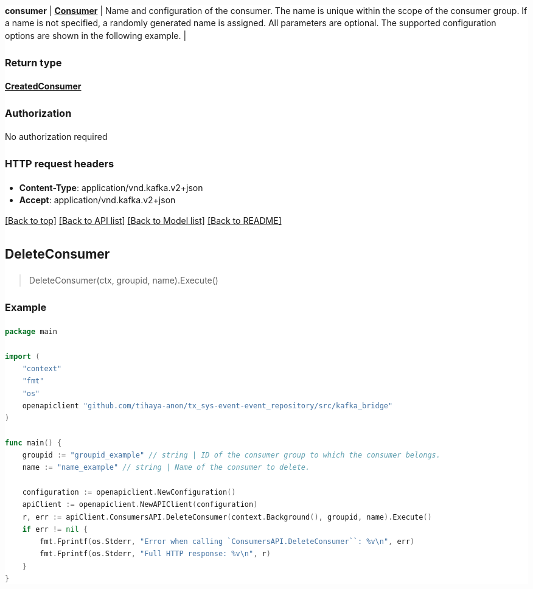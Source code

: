  **consumer** | [**Consumer**](Consumer.md) | Name and configuration of the consumer. The name is unique within the scope of the consumer group. If a name is not specified, a randomly generated name is assigned. All parameters are optional. The supported configuration options are shown in the following example. | 

### Return type

[**CreatedConsumer**](CreatedConsumer.md)

### Authorization

No authorization required

### HTTP request headers

- **Content-Type**: application/vnd.kafka.v2+json
- **Accept**: application/vnd.kafka.v2+json

[[Back to top]](#) [[Back to API list]](../README.md#documentation-for-api-endpoints)
[[Back to Model list]](../README.md#documentation-for-models)
[[Back to README]](../README.md)


## DeleteConsumer

> DeleteConsumer(ctx, groupid, name).Execute()





### Example

```go
package main

import (
	"context"
	"fmt"
	"os"
	openapiclient "github.com/tihaya-anon/tx_sys-event-event_repository/src/kafka_bridge"
)

func main() {
	groupid := "groupid_example" // string | ID of the consumer group to which the consumer belongs.
	name := "name_example" // string | Name of the consumer to delete.

	configuration := openapiclient.NewConfiguration()
	apiClient := openapiclient.NewAPIClient(configuration)
	r, err := apiClient.ConsumersAPI.DeleteConsumer(context.Background(), groupid, name).Execute()
	if err != nil {
		fmt.Fprintf(os.Stderr, "Error when calling `ConsumersAPI.DeleteConsumer``: %v\n", err)
		fmt.Fprintf(os.Stderr, "Full HTTP response: %v\n", r)
	}
}
```
